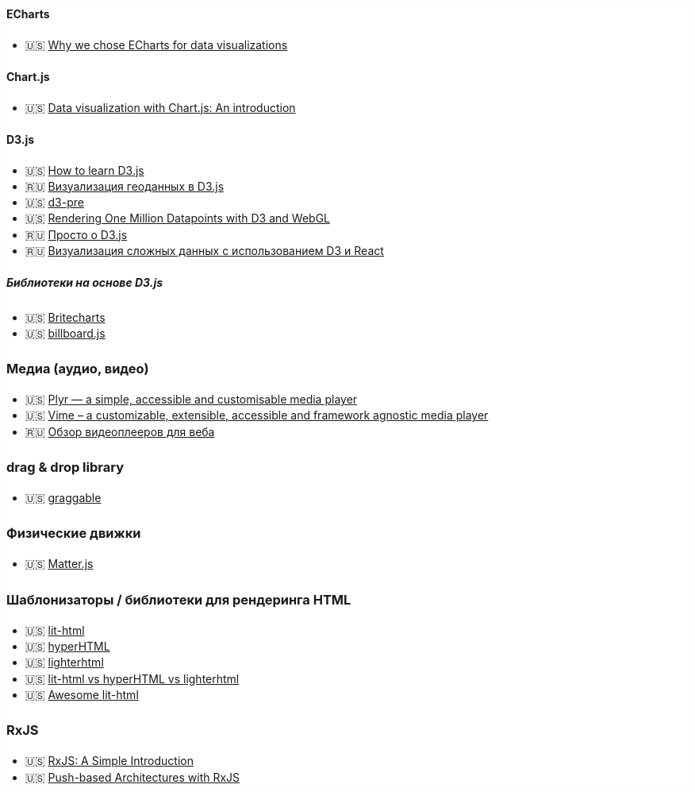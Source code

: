 #### ECharts

* 🇺🇸 [Why we chose ECharts for data visualizations](https://about.gitlab.com/blog/2019/09/30/why-we-chose-echarts/)

#### Chart.js

* 🇺🇸 [Data visualization with Chart.js: An introduction](https://tobiasahlin.com/blog/introduction-to-chartjs/)

#### D3.js

* 🇺🇸 [How to learn D3.js](https://wattenberger.com/blog/d3)
* 🇷🇺 [Визуализация геоданных в D3.js](https://frontender.info/d3js-map-visualization/)
* 🇺🇸 [d3-pre](https://github.com/fivethirtyeight/d3-pre)
* 🇺🇸 [Rendering One Million Datapoints with D3 and WebGL](https://blog.scottlogic.com/2020/05/01/rendering-one-million-points-with-d3.html)
* 🇷🇺 [Просто о D3.js](https://habr.com/ru/post/342106/)
* 🇷🇺 [Визуализация сложных данных с использованием D3 и React](https://habr.com/ru/post/517562/)

##### Библиотеки на основе D3.js

* 🇺🇸 [Britecharts](https://eventbrite.github.io/britecharts/index.html)
* 🇺🇸 [billboard.js](https://naver.github.io/billboard.js/)

### Медиа (аудио, видео)

* 🇺🇸 [Plyr — a simple, accessible and customisable media player](https://plyr.io/)
* 🇺🇸 [Vime – a customizable, extensible, accessible and framework agnostic media player](https://vimejs.com/)
* 🇷🇺 [Обзор видеоплееров для веба](https://habr.com/ru/post/493674/)

### drag & drop library

* 🇺🇸 [graggable](https://shopify.github.io/draggable/)

### Физические движки

* 🇺🇸 [Matter.js](https://brm.io/matter-js/)

### Шаблонизаторы / библиотеки для рендеринга HTML

* 🇺🇸 [lit-html](https://lit-html.polymer-project.org/)
* 🇺🇸 [hyperHTML](https://viperhtml.js.org/)
* 🇺🇸 [lighterhtml](https://github.com/WebReflection/lighterhtml#lighterhtml)
* 🇺🇸 [lit-html vs hyperHTML vs lighterhtml](https://medium.com/@WebReflection/lit-html-vs-hyperhtml-vs-lighterhtml-c084abfe1285)
* 🇺🇸 [Awesome lit-html](https://github.com/web-padawan/awesome-lit-html)

### RxJS

* 🇺🇸 [RxJS: A Simple Introduction](https://medium.com/@rossbulat/rxjs-a-simple-introduction-32fb48f52a67)
* 🇺🇸 [Push-based Architectures with RxJS](https://medium.com/@thomasburlesonIA/push-based-architectures-with-rxjs-81b327d7c32d)
